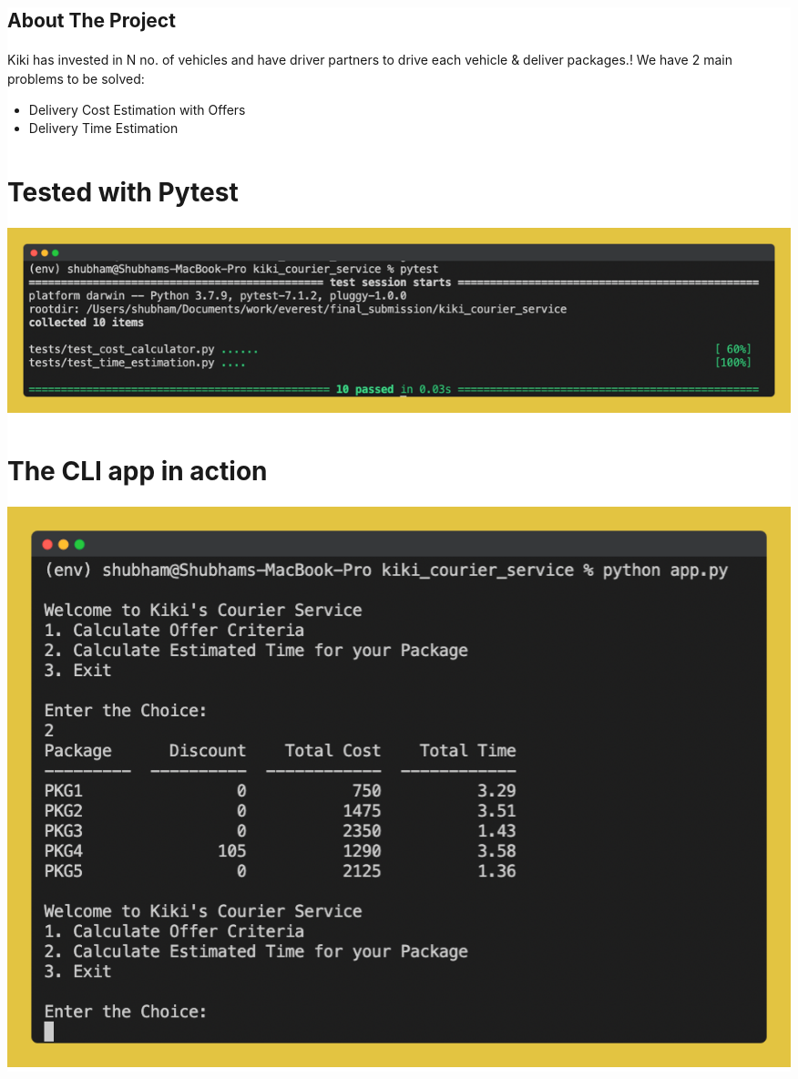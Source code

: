 

## About The Project

Kiki has invested in N no. of vehicles and have driver partners to drive each vehicle & deliver packages.!
We have 2 main problems to be solved:

- Delivery Cost Estimation with Offers
- Delivery Time Estimation

# Tested with Pytest

<img src="assets/pytest.png" alt="Logo" width="2400">

# The CLI app in action
<img src="assets/cli_app.png" alt="Logo" width="2400">
